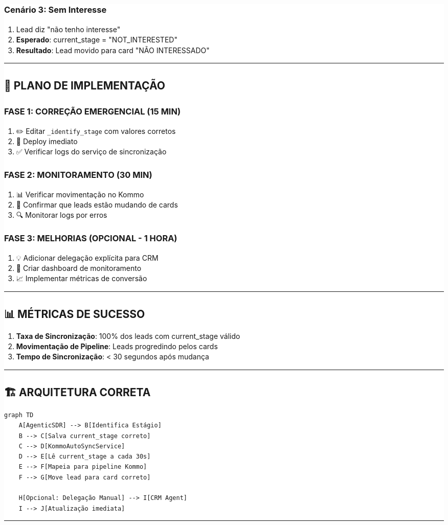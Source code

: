 ### Cenário 3: Sem Interesse
1. Lead diz "não tenho interesse"
2. **Esperado**: current_stage = "NOT_INTERESTED"
3. **Resultado**: Lead movido para card "NÃO INTERESSADO"

---

## 🚀 PLANO DE IMPLEMENTAÇÃO

### FASE 1: CORREÇÃO EMERGENCIAL (15 MIN)
1. ✏️ Editar `_identify_stage` com valores corretos
2. 🚀 Deploy imediato
3. ✅ Verificar logs do serviço de sincronização

### FASE 2: MONITORAMENTO (30 MIN)
1. 📊 Verificar movimentação no Kommo
2. 📝 Confirmar que leads estão mudando de cards
3. 🔍 Monitorar logs por erros

### FASE 3: MELHORIAS (OPCIONAL - 1 HORA)
1. 💡 Adicionar delegação explícita para CRM
2. 🔧 Criar dashboard de monitoramento
3. 📈 Implementar métricas de conversão

---

## 📊 MÉTRICAS DE SUCESSO

1. **Taxa de Sincronização**: 100% dos leads com current_stage válido
2. **Movimentação de Pipeline**: Leads progredindo pelos cards
3. **Tempo de Sincronização**: < 30 segundos após mudança

---

## 🏗️ ARQUITETURA CORRETA

```mermaid
graph TD
    A[AgenticSDR] --> B[Identifica Estágio]
    B --> C[Salva current_stage correto]
    C --> D[KommoAutoSyncService]
    D --> E[Lê current_stage a cada 30s]
    E --> F[Mapeia para pipeline Kommo]
    F --> G[Move lead para card correto]
    
    H[Opcional: Delegação Manual] --> I[CRM Agent]
    I --> J[Atualização imediata]
```

---
